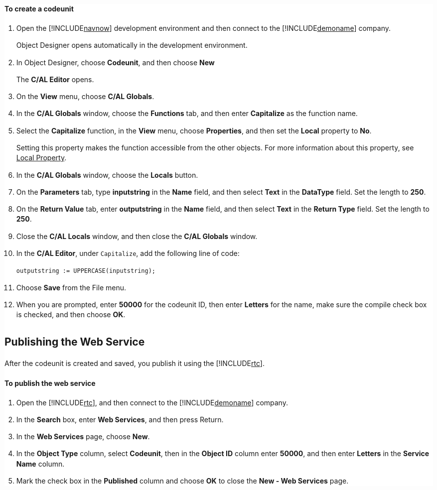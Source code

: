 #### To create a codeunit  
  
1.  Open the [!INCLUDE[navnow](includes/navnow_md.md)] development environment and then connect to the [!INCLUDE[demoname](includes/demoname_md.md)] company.  
  
     Object Designer opens automatically in the development environment.  
  
2.  In Object Designer, choose **Codeunit**, and then choose **New**  
  
     The **C/AL Editor** opens.  
  
3.  On the **View** menu, choose **C/AL Globals**.  
  
4.  In the **C/AL Globals** window, choose the **Functions** tab, and then enter **Capitalize** as the function name.  
  
5.  Select the **Capitalize** function, in the **View** menu, choose **Properties**, and then set the **Local** property to **No**.  
  
     Setting this property makes the function accessible from the other objects. For more information about this property, see [Local Property](Local-Property.md).  
  
6.  In the **C/AL Globals** window, choose the **Locals** button.  
  
7.  On the **Parameters** tab, type **inputstring** in the **Name** field, and then select **Text** in the **DataType** field. Set the length to **250**.  
  
8.  On the **Return Value** tab, enter **outputstring** in the **Name** field, and then select **Text** in the **Return Type** field. Set the length to **250**.  
  
9. Close the **C/AL Locals** window, and then close the **C/AL Globals** window.  
  
10. In the **C/AL Editor**, under `Capitalize`, add the following line of code:  
  
    ```  
    outputstring := UPPERCASE(inputstring);  
    ```  
  
11. Choose **Save** from the File menu.  
  
12. When you are prompted, enter **50000** for the codeunit ID, then enter **Letters** for the name, make sure the compile check box is checked, and then choose **OK**.  
  
## Publishing the Web Service  
 After the codeunit is created and saved, you publish it using the [!INCLUDE[rtc](includes/rtc_md.md)].  
  
#### To publish the web service  
  
1.  Open the [!INCLUDE[rtc](includes/rtc_md.md)], and then connect to the [!INCLUDE[demoname](includes/demoname_md.md)] company.  
  
2.  In the **Search** box, enter **Web Services**, and then press Return.  
  
3.  In the **Web Services** page, choose **New**.  
  
4.  In the **Object Type** column, select **Codeunit**, then in the **Object ID** column enter **50000**, and then enter **Letters** in the **Service Name** column.  
  
5.  Mark the check box in the **Published** column and choose **OK** to close the **New - Web Services** page.  
  